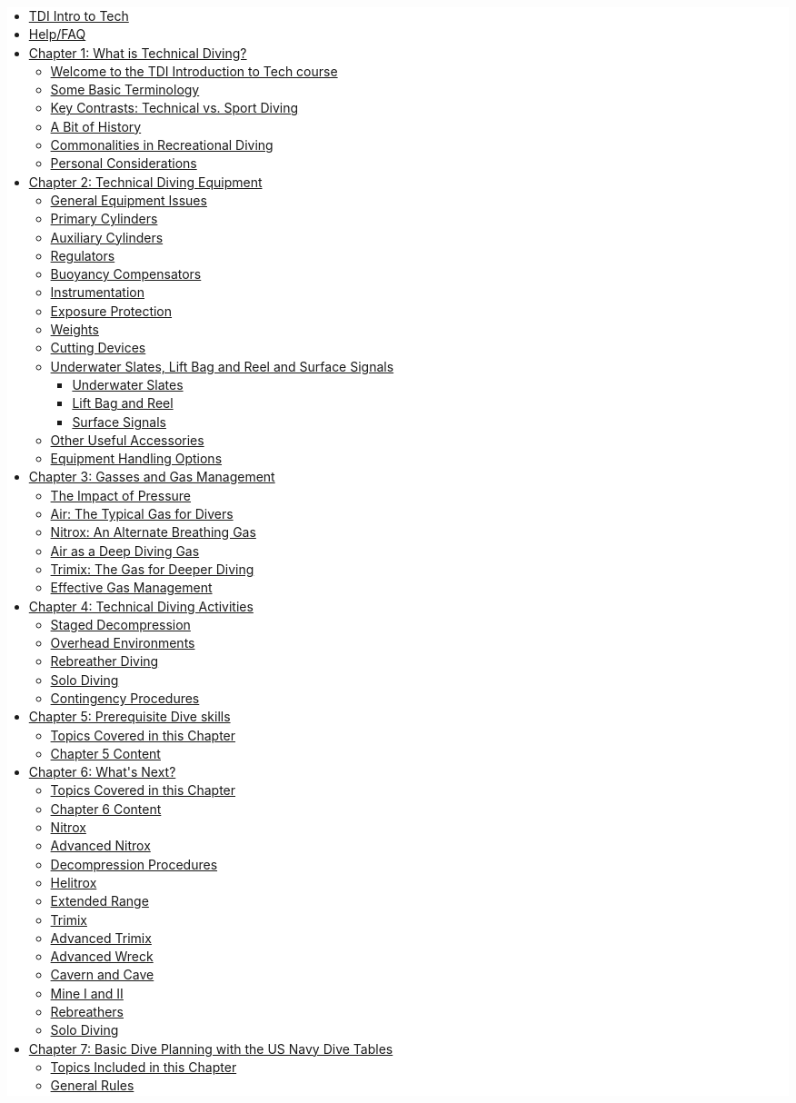 

- [TDI Intro to Tech](#tdi-intro-to-tech)
- [Help/FAQ](#helpfaq)
- [Chapter 1: What is Technical Diving?](#chapter-1-what-is-technical-diving)
  - [Welcome to the TDI Introduction to Tech course](#welcome-to-the-tdi-introduction-to-tech-course)
  - [Some Basic Terminology](#some-basic-terminology)
  - [Key Contrasts: Technical vs. Sport Diving](#key-contrasts-technical-vs-sport-diving)
  - [A Bit of History](#a-bit-of-history)
  - [Commonalities in Recreational Diving](#commonalities-in-recreational-diving)
  - [Personal Considerations](#personal-considerations)
- [Chapter 2: Technical Diving Equipment](#chapter-2-technical-diving-equipment)
  - [General Equipment Issues](#general-equipment-issues)
  - [Primary Cylinders](#primary-cylinders)
  - [Auxiliary Cylinders](#auxiliary-cylinders)
  - [Regulators](#regulators)
  - [Buoyancy Compensators](#buoyancy-compensators)
  - [Instrumentation](#instrumentation)
  - [Exposure Protection](#exposure-protection)
  - [Weights](#weights)
  - [Cutting Devices](#cutting-devices)
  - [Underwater Slates, Lift Bag and Reel and Surface Signals](#underwater-slates-lift-bag-and-reel-and-surface-signals)
    - [Underwater Slates](#underwater-slates)
    - [Lift Bag and Reel](#lift-bag-and-reel)
    - [Surface Signals](#surface-signals)
  - [Other Useful Accessories](#other-useful-accessories)
  - [Equipment Handling Options](#equipment-handling-options)
- [Chapter 3: Gasses and Gas Management](#chapter-3-gasses-and-gas-management)
  - [The Impact of Pressure](#the-impact-of-pressure)
  - [Air: The Typical Gas for Divers](#air-the-typical-gas-for-divers)
  - [Nitrox: An Alternate Breathing Gas](#nitrox-an-alternate-breathing-gas)
  - [Air as a Deep Diving Gas](#air-as-a-deep-diving-gas)
  - [Trimix: The Gas for Deeper Diving](#trimix-the-gas-for-deeper-diving)
  - [Effective Gas Management](#effective-gas-management)
- [Chapter 4: Technical Diving Activities](#chapter-4-technical-diving-activities)
  - [Staged Decompression](#staged-decompression)
  - [Overhead Environments](#overhead-environments)
  - [Rebreather Diving](#rebreather-diving)
  - [Solo Diving](#solo-diving)
  - [Contingency Procedures](#contingency-procedures)
- [Chapter 5: Prerequisite Dive skills](#chapter-5-prerequisite-dive-skills)
  - [Topics Covered in this Chapter](#topics-covered-in-this-chapter)
  - [Chapter 5 Content](#chapter-5-content)
- [Chapter 6: What's Next?](#chapter-6-whats-next)
  - [Topics Covered in this Chapter](#topics-covered-in-this-chapter)
  - [Chapter 6 Content](#chapter-6-content)
  - [Nitrox](#nitrox)
  - [Advanced Nitrox](#advanced-nitrox)
  - [Decompression Procedures](#decompression-procedures)
  - [Helitrox](#helitrox)
  - [Extended Range](#extended-range)
  - [Trimix](#trimix)
  - [Advanced Trimix](#advanced-trimix)
  - [Advanced Wreck](#advanced-wreck)
  - [Cavern and Cave](#cavern-and-cave)
  - [Mine I and II](#mine-i-and-ii)
  - [Rebreathers](#rebreathers)
  - [Solo Diving](#solo-diving)
- [Chapter 7: Basic Dive Planning with the US Navy Dive Tables](#chapter-7-basic-dive-planning-with-the-us-navy-dive-tables)
  - [Topics Included in this Chapter](#topics-included-in-this-chapter)
  - [General Rules](#general-rules)
